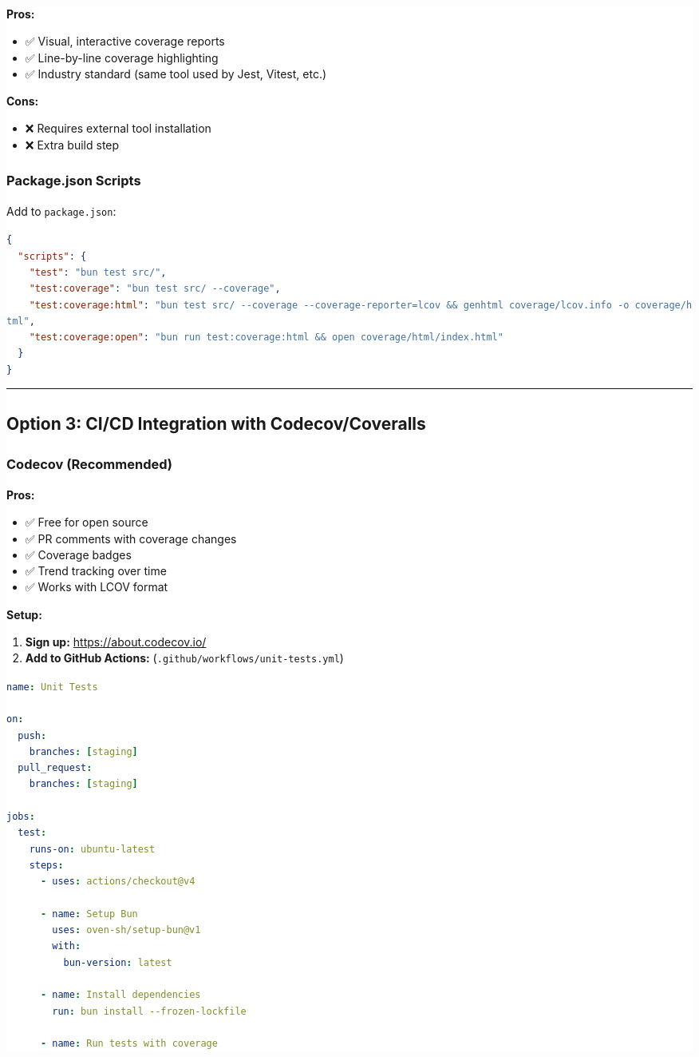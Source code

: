**Pros:**
- ✅ Visual, interactive coverage reports
- ✅ Line-by-line coverage highlighting
- ✅ Industry standard (same tool used by Jest, Vitest, etc.)

**Cons:**
- ❌ Requires external tool installation
- ❌ Extra build step

### Package.json Scripts

Add to `package.json`:
```json
{
  "scripts": {
    "test": "bun test src/",
    "test:coverage": "bun test src/ --coverage",
    "test:coverage:html": "bun test src/ --coverage --coverage-reporter=lcov && genhtml coverage/lcov.info -o coverage/html",
    "test:coverage:open": "bun run test:coverage:html && open coverage/html/index.html"
  }
}
```

---

## Option 3: CI/CD Integration with Codecov/Coveralls

### Codecov (Recommended)

**Pros:**
- ✅ Free for open source
- ✅ PR comments with coverage changes
- ✅ Coverage badges
- ✅ Trend tracking over time
- ✅ Works with LCOV format

**Setup:**

1. **Sign up:** https://about.codecov.io/
2. **Add to GitHub Actions:** (`.github/workflows/unit-tests.yml`)

```yaml
name: Unit Tests

on:
  push:
    branches: [staging]
  pull_request:
    branches: [staging]

jobs:
  test:
    runs-on: ubuntu-latest
    steps:
      - uses: actions/checkout@v4

      - name: Setup Bun
        uses: oven-sh/setup-bun@v1
        with:
          bun-version: latest

      - name: Install dependencies
        run: bun install --frozen-lockfile

      - name: Run tests with coverage
```